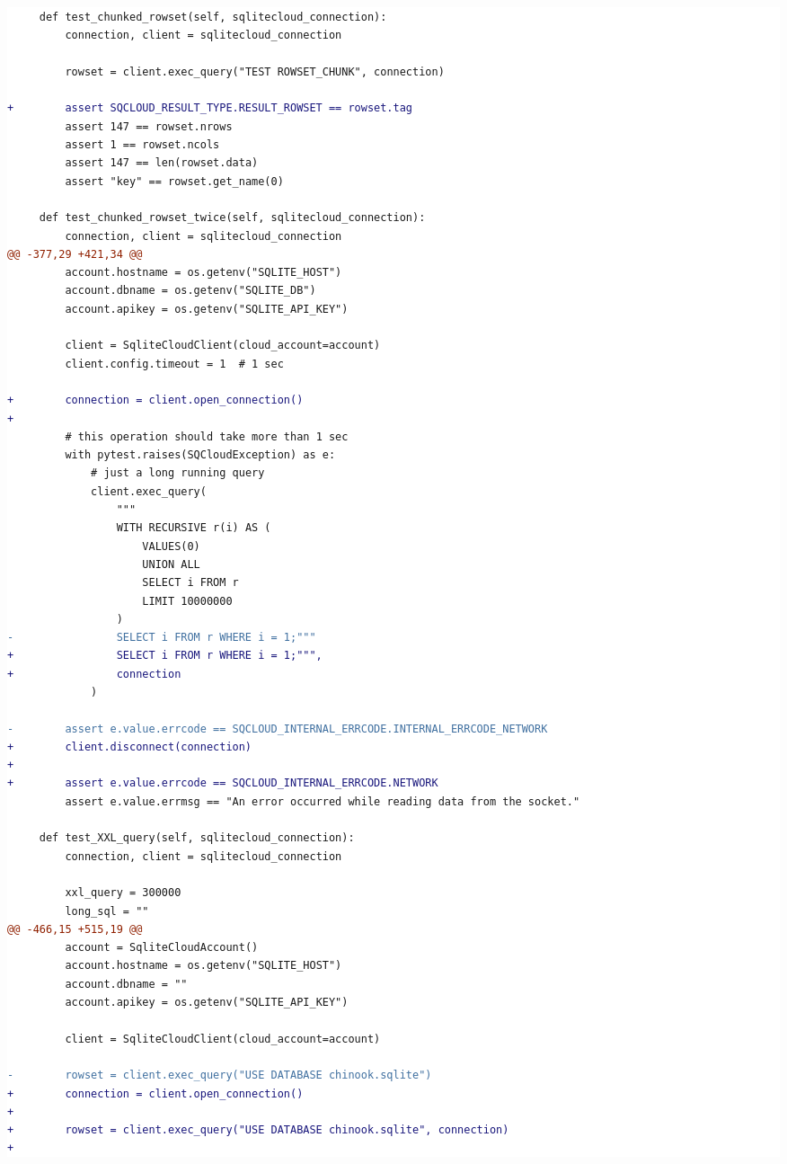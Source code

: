 ```diff
     def test_chunked_rowset(self, sqlitecloud_connection):
         connection, client = sqlitecloud_connection
 
         rowset = client.exec_query("TEST ROWSET_CHUNK", connection)
 
+        assert SQCLOUD_RESULT_TYPE.RESULT_ROWSET == rowset.tag
         assert 147 == rowset.nrows
         assert 1 == rowset.ncols
         assert 147 == len(rowset.data)
         assert "key" == rowset.get_name(0)
 
     def test_chunked_rowset_twice(self, sqlitecloud_connection):
         connection, client = sqlitecloud_connection
@@ -377,29 +421,34 @@
         account.hostname = os.getenv("SQLITE_HOST")
         account.dbname = os.getenv("SQLITE_DB")
         account.apikey = os.getenv("SQLITE_API_KEY")
 
         client = SqliteCloudClient(cloud_account=account)
         client.config.timeout = 1  # 1 sec
 
+        connection = client.open_connection()
+
         # this operation should take more than 1 sec
         with pytest.raises(SQCloudException) as e:
             # just a long running query
             client.exec_query(
                 """
                 WITH RECURSIVE r(i) AS (
                     VALUES(0)
                     UNION ALL
                     SELECT i FROM r
                     LIMIT 10000000
                 )
-                SELECT i FROM r WHERE i = 1;"""
+                SELECT i FROM r WHERE i = 1;""",
+                connection
             )
 
-        assert e.value.errcode == SQCLOUD_INTERNAL_ERRCODE.INTERNAL_ERRCODE_NETWORK
+        client.disconnect(connection)
+
+        assert e.value.errcode == SQCLOUD_INTERNAL_ERRCODE.NETWORK
         assert e.value.errmsg == "An error occurred while reading data from the socket."
 
     def test_XXL_query(self, sqlitecloud_connection):
         connection, client = sqlitecloud_connection
 
         xxl_query = 300000
         long_sql = ""
@@ -466,15 +515,19 @@
         account = SqliteCloudAccount()
         account.hostname = os.getenv("SQLITE_HOST")
         account.dbname = ""
         account.apikey = os.getenv("SQLITE_API_KEY")
 
         client = SqliteCloudClient(cloud_account=account)
 
-        rowset = client.exec_query("USE DATABASE chinook.sqlite")
+        connection = client.open_connection()
+
+        rowset = client.exec_query("USE DATABASE chinook.sqlite", connection)
+
```